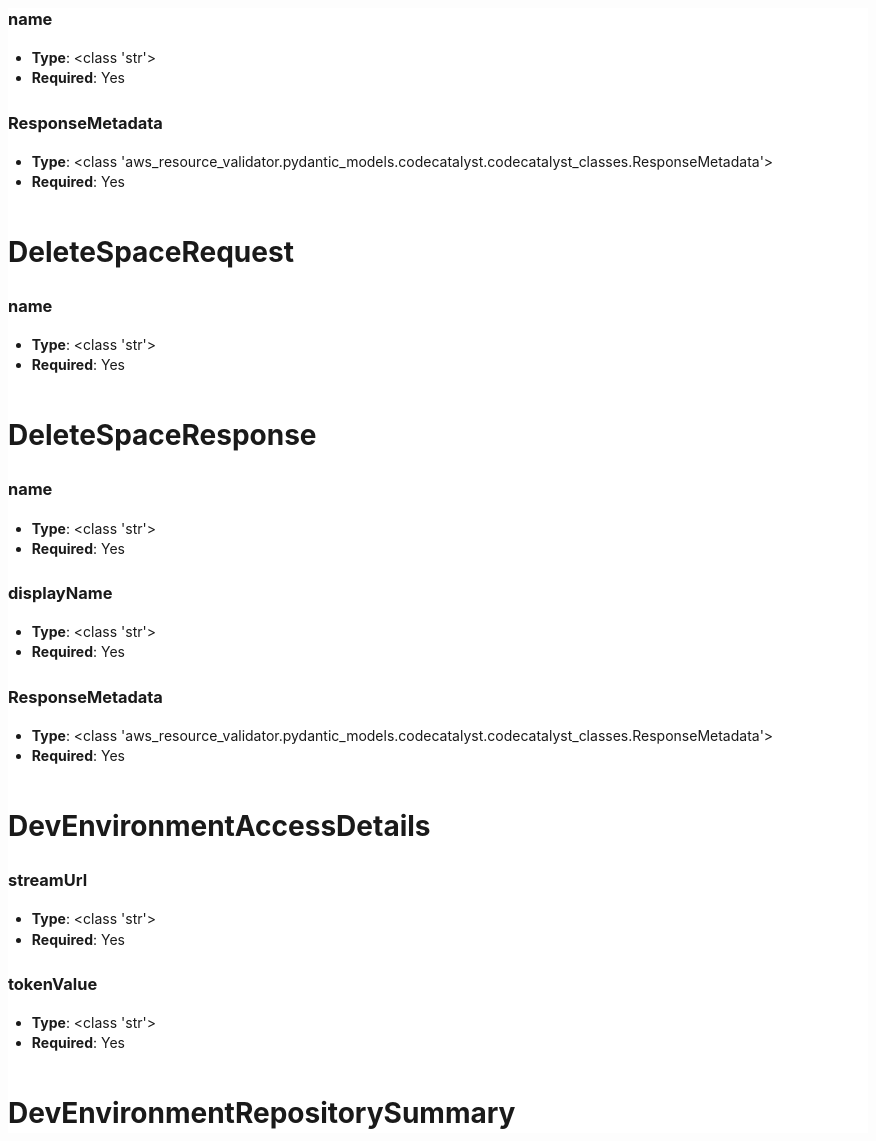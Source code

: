 ### name
- **Type**: <class 'str'>
- **Required**: Yes

### ResponseMetadata
- **Type**: <class 'aws_resource_validator.pydantic_models.codecatalyst.codecatalyst_classes.ResponseMetadata'>
- **Required**: Yes


# DeleteSpaceRequest

### name
- **Type**: <class 'str'>
- **Required**: Yes


# DeleteSpaceResponse

### name
- **Type**: <class 'str'>
- **Required**: Yes

### displayName
- **Type**: <class 'str'>
- **Required**: Yes

### ResponseMetadata
- **Type**: <class 'aws_resource_validator.pydantic_models.codecatalyst.codecatalyst_classes.ResponseMetadata'>
- **Required**: Yes


# DevEnvironmentAccessDetails

### streamUrl
- **Type**: <class 'str'>
- **Required**: Yes

### tokenValue
- **Type**: <class 'str'>
- **Required**: Yes


# DevEnvironmentRepositorySummary

